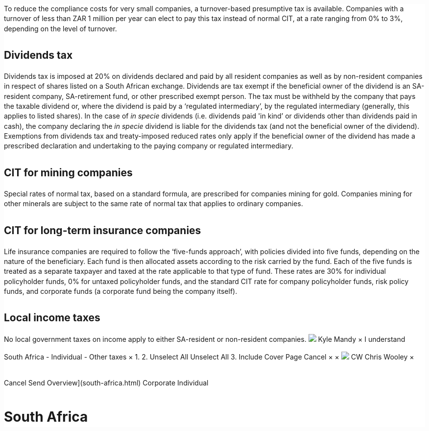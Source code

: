 To reduce the compliance costs for very small companies, a turnover-based presumptive tax is available. Companies with a turnover of less than ZAR 1 million per year can elect to pay this tax instead of normal CIT, at a rate ranging from 0% to 3%, depending on the level of turnover.
## Dividends tax
Dividends tax is imposed at 20% on dividends declared and paid by all resident companies as well as by non-resident companies in respect of shares listed on a South African exchange.
Dividends are tax exempt if the beneficial owner of the dividend is an SA-resident company, SA-retirement fund, or other prescribed exempt person.
The tax must be withheld by the company that pays the taxable dividend or, where the dividend is paid by a ‘regulated intermediary’, by the regulated intermediary (generally, this applies to listed shares). In the case of *in specie* dividends (i.e. dividends paid 'in kind’ or dividends other than dividends paid in cash), the company declaring the *in specie* dividend is liable for the dividends tax (and not the beneficial owner of the dividend).
Exemptions from dividends tax and treaty-imposed reduced rates only apply if the beneficial owner of the dividend has made a prescribed declaration and undertaking to the paying company or regulated intermediary.
## CIT for mining companies
Special rates of normal tax, based on a standard formula, are prescribed for companies mining for gold. Companies mining for other minerals are subject to the same rate of normal tax that applies to ordinary companies.
## CIT for long-term insurance companies
Life insurance companies are required to follow the ‘five-funds approach’, with policies divided into five funds, depending on the nature of the beneficiary. Each fund is then allocated assets according to the risk carried by the fund. Each of the five funds is treated as a separate taxpayer and taxed at the rate applicable to that type of fund. These rates are 30% for individual policyholder funds, 0% for untaxed policyholder funds, and the standard CIT rate for company policyholder funds, risk policy funds, and corporate funds (a corporate fund being the company itself).
## Local income taxes
No local government taxes on income apply to either SA-resident or non-resident companies.
![](-/media/world-wide-tax-summaries/attachments/south-africa---kyle-mandy.ashx%3Frev=2fe32baf3e244f0f9c8eb74d4a804213&revision=2fe32baf-3e24-4f0f-9c8e-b74d4a804213&hash=D605082592EE111E55E1D7C2C79F0982338803CC)
Kyle Mandy
×
I understand

South Africa - Individual - Other taxes
×
1.
2.
Unselect All
Unselect All
3.
Include Cover Page
Cancel
×
×
![](-/media/world-wide-tax-summaries/attachments/global---chris-wooley.ashx%3Frev=ac5e5f3223b34096b1afc2a6009c7320&revision=ac5e5f32-23b3-4096-b1af-c2a6009c7320&hash=859B7ADC84DC2CBEC9760E9E6EE7DE6D0A8BFCDF)
CW
Chris Wooley
×
######
Cancel
Send
Overview](south-africa.html)
Corporate
Individual
# South Africa